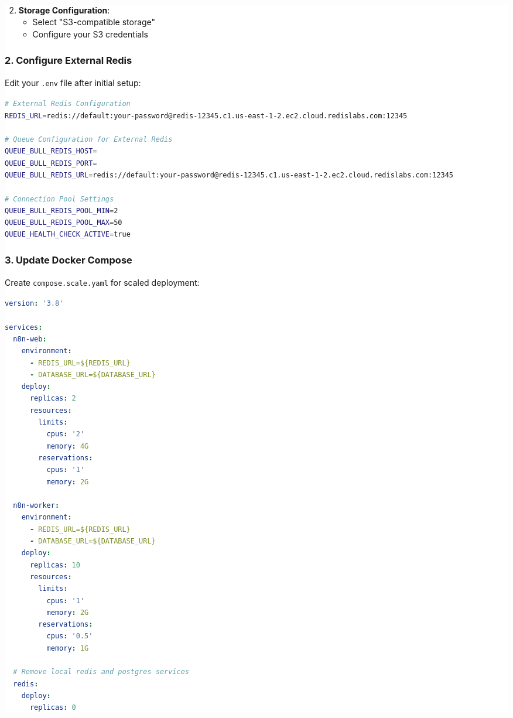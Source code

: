 2. **Storage Configuration**:
   - Select "S3-compatible storage"
   - Configure your S3 credentials

### 2. Configure External Redis

Edit your `.env` file after initial setup:

```bash
# External Redis Configuration
REDIS_URL=redis://default:your-password@redis-12345.c1.us-east-1-2.ec2.cloud.redislabs.com:12345

# Queue Configuration for External Redis
QUEUE_BULL_REDIS_HOST=
QUEUE_BULL_REDIS_PORT=
QUEUE_BULL_REDIS_URL=redis://default:your-password@redis-12345.c1.us-east-1-2.ec2.cloud.redislabs.com:12345

# Connection Pool Settings
QUEUE_BULL_REDIS_POOL_MIN=2
QUEUE_BULL_REDIS_POOL_MAX=50
QUEUE_HEALTH_CHECK_ACTIVE=true
```

### 3. Update Docker Compose

Create `compose.scale.yaml` for scaled deployment:

```yaml
version: '3.8'

services:
  n8n-web:
    environment:
      - REDIS_URL=${REDIS_URL}
      - DATABASE_URL=${DATABASE_URL}
    deploy:
      replicas: 2
      resources:
        limits:
          cpus: '2'
          memory: 4G
        reservations:
          cpus: '1'
          memory: 2G

  n8n-worker:
    environment:
      - REDIS_URL=${REDIS_URL}
      - DATABASE_URL=${DATABASE_URL}
    deploy:
      replicas: 10
      resources:
        limits:
          cpus: '1'
          memory: 2G
        reservations:
          cpus: '0.5'
          memory: 1G

  # Remove local redis and postgres services
  redis:
    deploy:
      replicas: 0

```